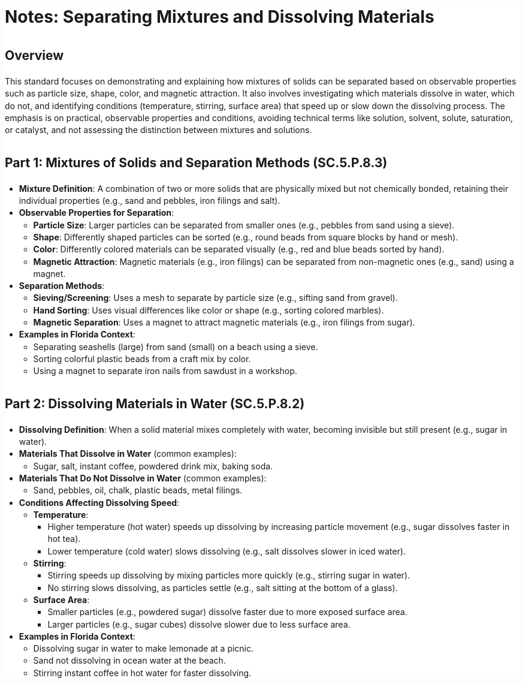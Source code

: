 # Notes: Separating Mixtures and Dissolving Materials

## Overview
This standard focuses on demonstrating and explaining how mixtures of solids can be separated based on observable properties such as particle size, shape, color, and magnetic attraction. It also involves investigating which materials dissolve in water, which do not, and identifying conditions (temperature, stirring, surface area) that speed up or slow down the dissolving process. The emphasis is on practical, observable properties and conditions, avoiding technical terms like solution, solvent, solute, saturation, or catalyst, and not assessing the distinction between mixtures and solutions.

## Part 1: Mixtures of Solids and Separation Methods (SC.5.P.8.3)
- **Mixture Definition**: A combination of two or more solids that are physically mixed but not chemically bonded, retaining their individual properties (e.g., sand and pebbles, iron filings and salt).
- **Observable Properties for Separation**:
  - **Particle Size**: Larger particles can be separated from smaller ones (e.g., pebbles from sand using a sieve).
  - **Shape**: Differently shaped particles can be sorted (e.g., round beads from square blocks by hand or mesh).
  - **Color**: Differently colored materials can be separated visually (e.g., red and blue beads sorted by hand).
  - **Magnetic Attraction**: Magnetic materials (e.g., iron filings) can be separated from non-magnetic ones (e.g., sand) using a magnet.
- **Separation Methods**:
  - **Sieving/Screening**: Uses a mesh to separate by particle size (e.g., sifting sand from gravel).
  - **Hand Sorting**: Uses visual differences like color or shape (e.g., sorting colored marbles).
  - **Magnetic Separation**: Uses a magnet to attract magnetic materials (e.g., iron filings from sugar).
- **Examples in Florida Context**:
  - Separating seashells (large) from sand (small) on a beach using a sieve.
  - Sorting colorful plastic beads from a craft mix by color.
  - Using a magnet to separate iron nails from sawdust in a workshop.

## Part 2: Dissolving Materials in Water (SC.5.P.8.2)
- **Dissolving Definition**: When a solid material mixes completely with water, becoming invisible but still present (e.g., sugar in water).
- **Materials That Dissolve in Water** (common examples):
  - Sugar, salt, instant coffee, powdered drink mix, baking soda.
- **Materials That Do Not Dissolve in Water** (common examples):
  - Sand, pebbles, oil, chalk, plastic beads, metal filings.
- **Conditions Affecting Dissolving Speed**:
  - **Temperature**:
    - Higher temperature (hot water) speeds up dissolving by increasing particle movement (e.g., sugar dissolves faster in hot tea).
    - Lower temperature (cold water) slows dissolving (e.g., salt dissolves slower in iced water).
  - **Stirring**:
    - Stirring speeds up dissolving by mixing particles more quickly (e.g., stirring sugar in water).
    - No stirring slows dissolving, as particles settle (e.g., salt sitting at the bottom of a glass).
  - **Surface Area**:
    - Smaller particles (e.g., powdered sugar) dissolve faster due to more exposed surface area.
    - Larger particles (e.g., sugar cubes) dissolve slower due to less surface area.
- **Examples in Florida Context**:
  - Dissolving sugar in water to make lemonade at a picnic.
  - Sand not dissolving in ocean water at the beach.
  - Stirring instant coffee in hot water for faster dissolving.

